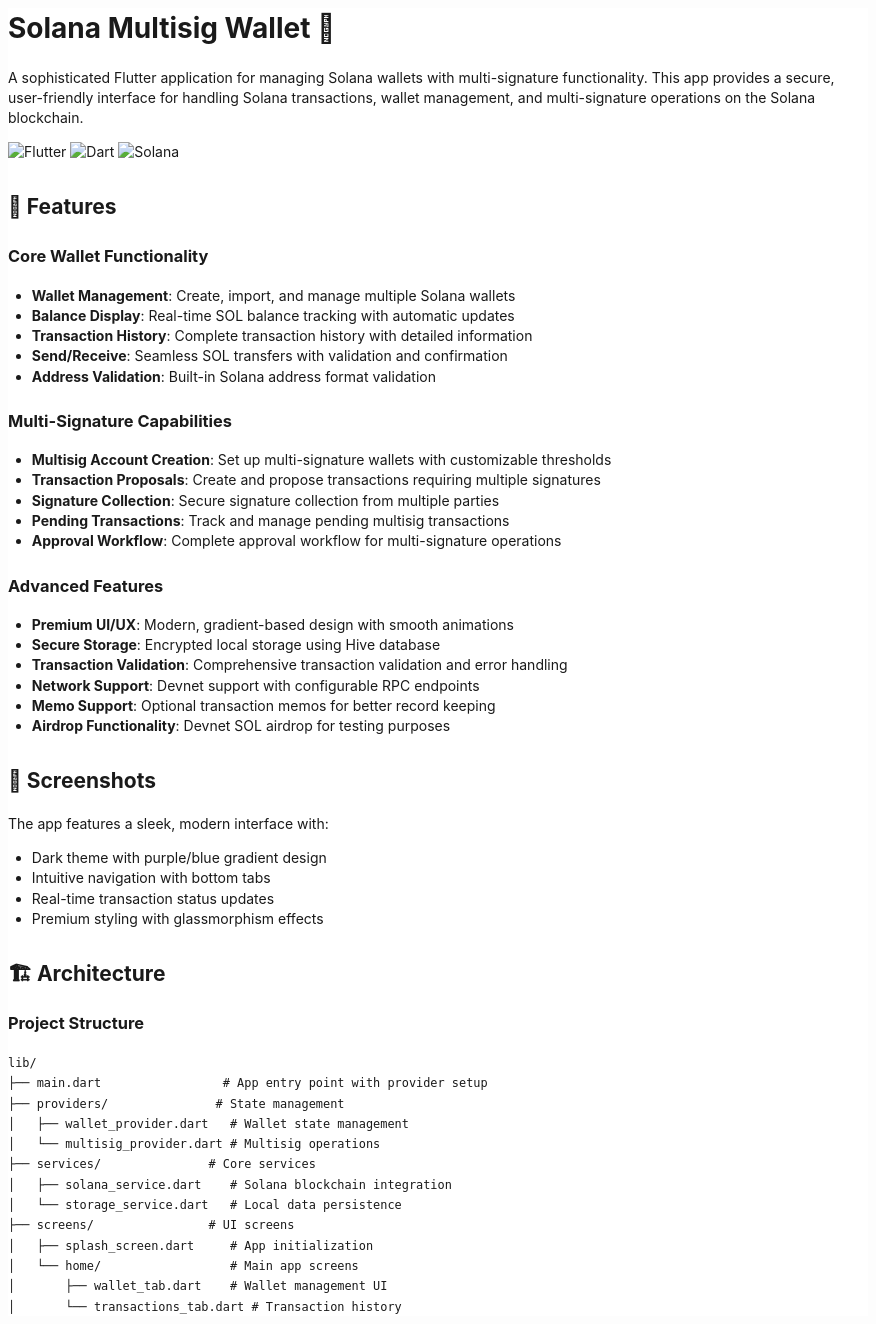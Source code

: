 # Solana Multisig Wallet 🚀

A sophisticated Flutter application for managing Solana wallets with multi-signature functionality. This app provides a secure, user-friendly interface for handling Solana transactions, wallet management, and multi-signature operations on the Solana blockchain.

![Flutter](https://img.shields.io/badge/Flutter-02569B?style=for-the-badge&logo=flutter&logoColor=white)
![Dart](https://img.shields.io/badge/Dart-0175C2?style=for-the-badge&logo=dart&logoColor=white)
![Solana](https://img.shields.io/badge/Solana-9945FF?style=for-the-badge&logo=solana&logoColor=white)

## 🌟 Features

### Core Wallet Functionality
- **Wallet Management**: Create, import, and manage multiple Solana wallets
- **Balance Display**: Real-time SOL balance tracking with automatic updates
- **Transaction History**: Complete transaction history with detailed information
- **Send/Receive**: Seamless SOL transfers with validation and confirmation
- **Address Validation**: Built-in Solana address format validation

### Multi-Signature Capabilities
- **Multisig Account Creation**: Set up multi-signature wallets with customizable thresholds
- **Transaction Proposals**: Create and propose transactions requiring multiple signatures
- **Signature Collection**: Secure signature collection from multiple parties
- **Pending Transactions**: Track and manage pending multisig transactions
- **Approval Workflow**: Complete approval workflow for multi-signature operations

### Advanced Features
- **Premium UI/UX**: Modern, gradient-based design with smooth animations
- **Secure Storage**: Encrypted local storage using Hive database
- **Transaction Validation**: Comprehensive transaction validation and error handling
- **Network Support**: Devnet support with configurable RPC endpoints
- **Memo Support**: Optional transaction memos for better record keeping
- **Airdrop Functionality**: Devnet SOL airdrop for testing purposes

## 📱 Screenshots

The app features a sleek, modern interface with:
- Dark theme with purple/blue gradient design
- Intuitive navigation with bottom tabs
- Real-time transaction status updates
- Premium styling with glassmorphism effects

## 🏗️ Architecture

### Project Structure
```
lib/
├── main.dart                 # App entry point with provider setup
├── providers/               # State management
│   ├── wallet_provider.dart   # Wallet state management
│   └── multisig_provider.dart # Multisig operations
├── services/               # Core services
│   ├── solana_service.dart    # Solana blockchain integration
│   └── storage_service.dart   # Local data persistence
├── screens/                # UI screens
│   ├── splash_screen.dart     # App initialization
│   └── home/                  # Main app screens
│       ├── wallet_tab.dart    # Wallet management UI
│       └── transactions_tab.dart # Transaction history
```